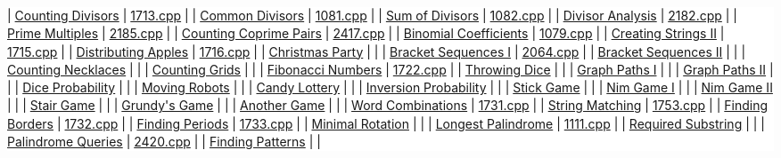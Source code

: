 | [Counting Divisors](https://cses.fi/problemset/task/1713)                | [1713.cpp](1713.cpp)                                |
| [Common Divisors](https://cses.fi/problemset/task/1081)                  | [1081.cpp](1081.cpp)                                |
| [Sum of Divisors](https://cses.fi/problemset/task/1082)                  | [1082.cpp](1082.cpp)                                |
| [Divisor Analysis](https://cses.fi/problemset/task/2182)                 | [2182.cpp](2182.cpp)                                |
| [Prime Multiples](https://cses.fi/problemset/task/2185)                  | [2185.cpp](2185.cpp)                                |
| [Counting Coprime Pairs](https://cses.fi/problemset/task/2417)           | [2417.cpp](2417.cpp)                                |
| [Binomial Coefficients](https://cses.fi/problemset/task/1079)            | [1079.cpp](1079.cpp)                                |
| [Creating Strings II](https://cses.fi/problemset/task/1715)              | [1715.cpp](1715.cpp)                                |
| [Distributing Apples](https://cses.fi/problemset/task/1716)              | [1716.cpp](1716.cpp)                                |
| [Christmas Party](https://cses.fi/problemset/task/1717)                  | []()                                |
| [Bracket Sequences I](https://cses.fi/problemset/task/2064)              | [2064.cpp](2064.cpp)                                |
| [Bracket Sequences II](https://cses.fi/problemset/task/2187)             | []()                                |
| [Counting Necklaces](https://cses.fi/problemset/task/2209)               | []()                                |
| [Counting Grids](https://cses.fi/problemset/task/2210)                   | []()                                |
| [Fibonacci Numbers](https://cses.fi/problemset/task/1722)                | [1722.cpp](1722.cpp)                                |
| [Throwing Dice](https://cses.fi/problemset/task/1096)                    | []()                                |
| [Graph Paths I](https://cses.fi/problemset/task/1723)                    | []()                                |
| [Graph Paths II](https://cses.fi/problemset/task/1724)                   | []()                                |
| [Dice Probability](https://cses.fi/problemset/task/1725)                 | []()                                |
| [Moving Robots](https://cses.fi/problemset/task/1726)                    | []()                                |
| [Candy Lottery](https://cses.fi/problemset/task/1727)                    | []()                                |
| [Inversion Probability](https://cses.fi/problemset/task/1728)            | []()                                |
| [Stick Game](https://cses.fi/problemset/task/1729)                       | []()                                |
| [Nim Game I](https://cses.fi/problemset/task/1730)                       | []()                                |
| [Nim Game II](https://cses.fi/problemset/task/1098)                      | []()                                |
| [Stair Game](https://cses.fi/problemset/task/1099)                       | []()                                |
| [Grundy's Game](https://cses.fi/problemset/task/2207)                    | []()                                |
| [Another Game](https://cses.fi/problemset/task/2208)                     | []()                                |
| [Word Combinations](https://cses.fi/problemset/task/1731)                | [1731.cpp](1731.cpp)                                |
| [String Matching](https://cses.fi/problemset/task/1753)                  | [1753.cpp](1753.cpp)                                |
| [Finding Borders](https://cses.fi/problemset/task/1732)                  | [1732.cpp](1732.cpp)                                |
| [Finding Periods](https://cses.fi/problemset/task/1733)                  | [1733.cpp](1733.cpp)                                |
| [Minimal Rotation](https://cses.fi/problemset/task/1110)                 | []()                                |
| [Longest Palindrome](https://cses.fi/problemset/task/1111)               | [1111.cpp](1111.cpp)                                |
| [Required Substring](https://cses.fi/problemset/task/1112)               | []()                                |
| [Palindrome Queries](https://cses.fi/problemset/task/2420)               | [2420.cpp](2420.cpp)                                |
| [Finding Patterns](https://cses.fi/problemset/task/2102)                 | []()                                |